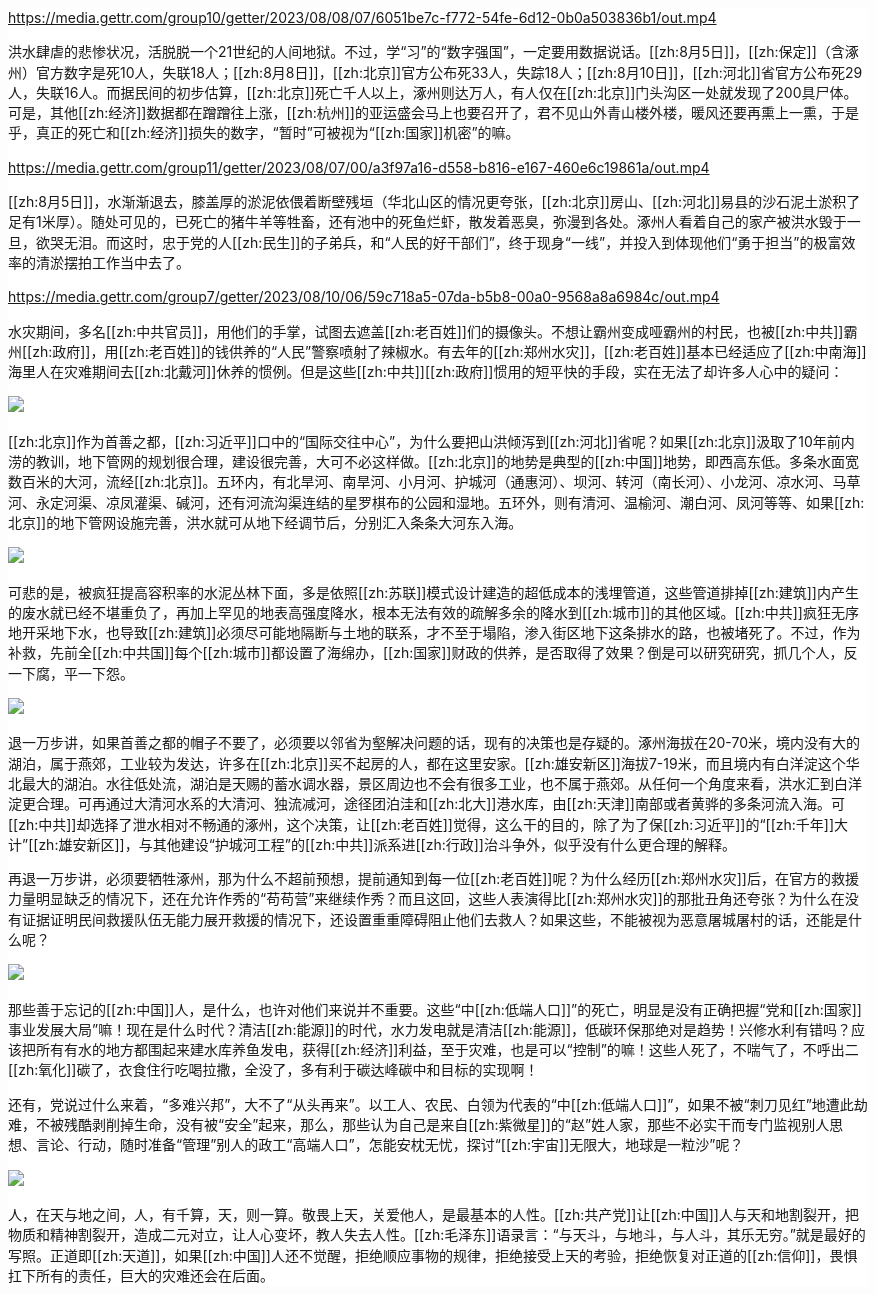 https://media.gettr.com/group10/getter/2023/08/08/07/6051be7c-f772-54fe-6d12-0b0a503836b1/out.mp4

洪水肆虐的悲惨状况，活脱脱一个21世纪的人间地狱。不过，学“习”的“数字强国”，一定要用数据说话。[[zh:8月5日]]，[[zh:保定]]（含涿州）官方数字是死10人，失联18人；[[zh:8月8日]]，[[zh:北京]]官方公布死33人，失踪18人；[[zh:8月10日]]，[[zh:河北]]省官方公布死29人，失联16人。而据民间的初步估算，[[zh:北京]]死亡千人以上，涿州则达万人，有人仅在[[zh:北京]]门头沟区一处就发现了200具尸体。可是，其他[[zh:经济]]数据都在蹭蹭往上涨，[[zh:杭州]]的亚运盛会马上也要召开了，君不见山外青山楼外楼，暖风还要再熏上一熏，于是乎，真正的死亡和[[zh:经济]]损失的数字，“暂时”可被视为“[[zh:国家]]机密”的嘛。

https://media.gettr.com/group11/getter/2023/08/07/00/a3f97a16-d558-b816-e167-460e6c19861a/out.mp4

[[zh:8月5日]]，水渐渐退去，膝盖厚的淤泥依偎着断壁残垣（华北山区的情况更夸张，[[zh:北京]]房山、[[zh:河北]]易县的沙石泥土淤积了足有1米厚）。随处可见的，已死亡的猪牛羊等牲畜，还有池中的死鱼烂虾，散发着恶臭，弥漫到各处。涿州人看着自己的家产被洪水毁于一旦，欲哭无泪。而这时，忠于党的人[[zh:民生]]的子弟兵，和“人民的好干部们”，终于现身“一线”，并投入到体现他们“勇于担当”的极富效率的清淤摆拍工作当中去了。

https://media.gettr.com/group7/getter/2023/08/10/06/59c718a5-07da-b5b8-00a0-9568a8a6984c/out.mp4

水灾期间，多名[[zh:中共官员]]，用他们的手掌，试图去遮盖[[zh:老百姓]]们的摄像头。不想让霸州变成哑霸州的村民，也被[[zh:中共]]霸州[[zh:政府]]，用[[zh:老百姓]]的钱供养的“人民”警察喷射了辣椒水。有去年的[[zh:郑州水灾]]，[[zh:老百姓]]基本已经适应了[[zh:中南海]]海里人在灾难期间去[[zh:北戴河]]休养的惯例。但是这些[[zh:中共]][[zh:政府]]惯用的短平快的手段，实在无法了却许多人心中的疑问：

![](ipfs://QmZF6WFeRz9DLs2hNaUEo9RpeHmwFKhh7KSysQsbDgBEP2?.png)

[[zh:北京]]作为首善之都，[[zh:习近平]]口中的“国际交往中心”，为什么要把山洪倾泻到[[zh:河北]]省呢？如果[[zh:北京]]汲取了10年前内涝的教训，地下管网的规划很合理，建设很完善，大可不必这样做。[[zh:北京]]的地势是典型的[[zh:中国]]地势，即西高东低。多条水面宽数百米的大河，流经[[zh:北京]]。五环内，有北旱河、南旱河、小月河、护城河（通惠河）、坝河、转河（南长河）、小龙河、凉水河、马草河、永定河渠、凉凤灌渠、碱河，还有河流沟渠连结的星罗棋布的公园和湿地。五环外，则有清河、温榆河、潮白河、凤河等等、如果[[zh:北京]]的地下管网设施完善，洪水就可从地下经调节后，分别汇入条条大河东入海。

![](ipfs://QmcEXCBqa8eWdYdK2qyaA96LAj31UYwHJLBsXnqwhb8e1h?.png)

可悲的是，被疯狂提高容积率的水泥丛林下面，多是依照[[zh:苏联]]模式设计建造的超低成本的浅埋管道，这些管道排掉[[zh:建筑]]内产生的废水就已经不堪重负了，再加上罕见的地表高强度降水，根本无法有效的疏解多余的降水到[[zh:城市]]的其他区域。[[zh:中共]]疯狂无序地开采地下水，也导致[[zh:建筑]]必须尽可能地隔断与土地的联系，才不至于塌陷，渗入街区地下这条排水的路，也被堵死了。不过，作为补救，先前全[[zh:中共国]]每个[[zh:城市]]都设置了海绵办，[[zh:国家]]财政的供养，是否取得了效果？倒是可以研究研究，抓几个人，反一下腐，平一下怨。

![](ipfs://QmdCnbMJsjGZm98vpWKYH2T8sLjq3FgbMyFEmC4Z9n4ziB?.png)

退一万步讲，如果首善之都的帽子不要了，必须要以邻省为壑解决问题的话，现有的决策也是存疑的。涿州海拔在20-70米，境内没有大的湖泊，属于燕郊，工业较为发达，许多在[[zh:北京]]买不起房的人，都在这里安家。[[zh:雄安新区]]海拔7-19米，而且境内有白洋淀这个华北最大的湖泊。水往低处流，湖泊是天赐的蓄水调水器，景区周边也不会有很多工业，也不属于燕郊。从任何一个角度来看，洪水汇到白洋淀更合理。可再通过大清河水系的大清河、独流减河，途径团泊洼和[[zh:北大]]港水库，由[[zh:天津]]南部或者黄骅的多条河流入海。可[[zh:中共]]却选择了泄水相对不畅通的涿州，这个决策，让[[zh:老百姓]]觉得，这么干的目的，除了为了保[[zh:习近平]]的“[[zh:千年]]大计”[[zh:雄安新区]]，与其他建设“护城河工程”的[[zh:中共]]派系进[[zh:行政]]治斗争外，似乎没有什么更合理的解释。

再退一万步讲，必须要牺牲涿州，那为什么不超前预想，提前通知到每一位[[zh:老百姓]]呢？为什么经历[[zh:郑州水灾]]后，在官方的救援力量明显缺乏的情况下，还在允许作秀的“苟苟营”来继续作秀？而且这回，这些人表演得比[[zh:郑州水灾]]的那批丑角还夸张？为什么在没有证据证明民间救援队伍无能力展开救援的情况下，还设置重重障碍阻止他们去救人？如果这些，不能被视为恶意屠城屠村的话，还能是什么呢？

![](ipfs://QmThav7QyYN68EqoA8JKJpH713VLHFKboCe2am9ThB3c7q?.png)

那些善于忘记的[[zh:中国]]人，是什么，也许对他们来说并不重要。这些“中[[zh:低端人口]]”的死亡，明显是没有正确把握“党和[[zh:国家]]事业发展大局”嘛！现在是什么时代？清洁[[zh:能源]]的时代，水力发电就是清洁[[zh:能源]]，低碳环保那绝对是趋势！兴修水利有错吗？应该把所有有水的地方都围起来建水库养鱼发电，获得[[zh:经济]]利益，至于灾难，也是可以“控制”的嘛！这些人死了，不喘气了，不呼出二[[zh:氧化]]碳了，衣食住行吃喝拉撒，全没了，多有利于碳达峰碳中和目标的实现啊！

还有，党说过什么来着，“多难兴邦”，大不了“从头再来”。以工人、农民、白领为代表的“中[[zh:低端人口]]”，如果不被“刺刀见红”地遭此劫难，不被残酷剥削掉生命，没有被“安全”起来，那么，那些认为自己是来自[[zh:紫微星]]的“赵”姓人家，那些不必实干而专门监视别人思想、言论、行动，随时准备“管理”别人的政工“高端人口”，怎能安枕无忧，探讨“[[zh:宇宙]]无限大，地球是一粒沙”呢？

![](ipfs://QmTPp8eY8GLSC5oGwAoH4cz99tCZHMP9AyvECeFHaUQC7t?.png)

人，在天与地之间，人，有千算，天，则一算。敬畏上天，关爱他人，是最基本的人性。[[zh:共产党]]让[[zh:中国]]人与天和地割裂开，把物质和精神割裂开，造成二元对立，让人心变坏，教人失去人性。[[zh:毛泽东]]语录言：“与天斗，与地斗，与人斗，其乐无穷。”就是最好的写照。正道即[[zh:天道]]，如果[[zh:中国]]人还不觉醒，拒绝顺应事物的规律，拒绝接受上天的考验，拒绝恢复对正道的[[zh:信仰]]，畏惧扛下所有的责任，巨大的灾难还会在后面。
